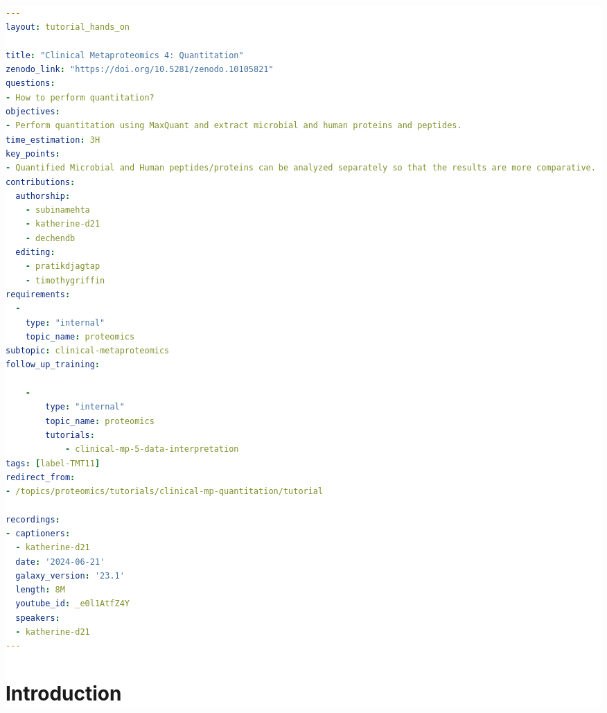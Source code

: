 ```yaml
---
layout: tutorial_hands_on

title: "Clinical Metaproteomics 4: Quantitation"
zenodo_link: "https://doi.org/10.5281/zenodo.10105821"
questions:
- How to perform quantitation?
objectives:
- Perform quantitation using MaxQuant and extract microbial and human proteins and peptides.
time_estimation: 3H
key_points:
- Quantified Microbial and Human peptides/proteins can be analyzed separately so that the results are more comparative.
contributions:
  authorship:
    - subinamehta
    - katherine-d21
    - dechendb
  editing:
    - pratikdjagtap
    - timothygriffin
requirements:
  -
    type: "internal"
    topic_name: proteomics
subtopic: clinical-metaproteomics
follow_up_training:

    -
        type: "internal"
        topic_name: proteomics
        tutorials:
            - clinical-mp-5-data-interpretation
tags: [label-TMT11]
redirect_from:
- /topics/proteomics/tutorials/clinical-mp-quantitation/tutorial

recordings:
- captioners:
  - katherine-d21
  date: '2024-06-21'
  galaxy_version: '23.1'
  length: 8M
  youtube_id: _e0l1AtfZ4Y
  speakers:
  - katherine-d21
---
```



# Introduction